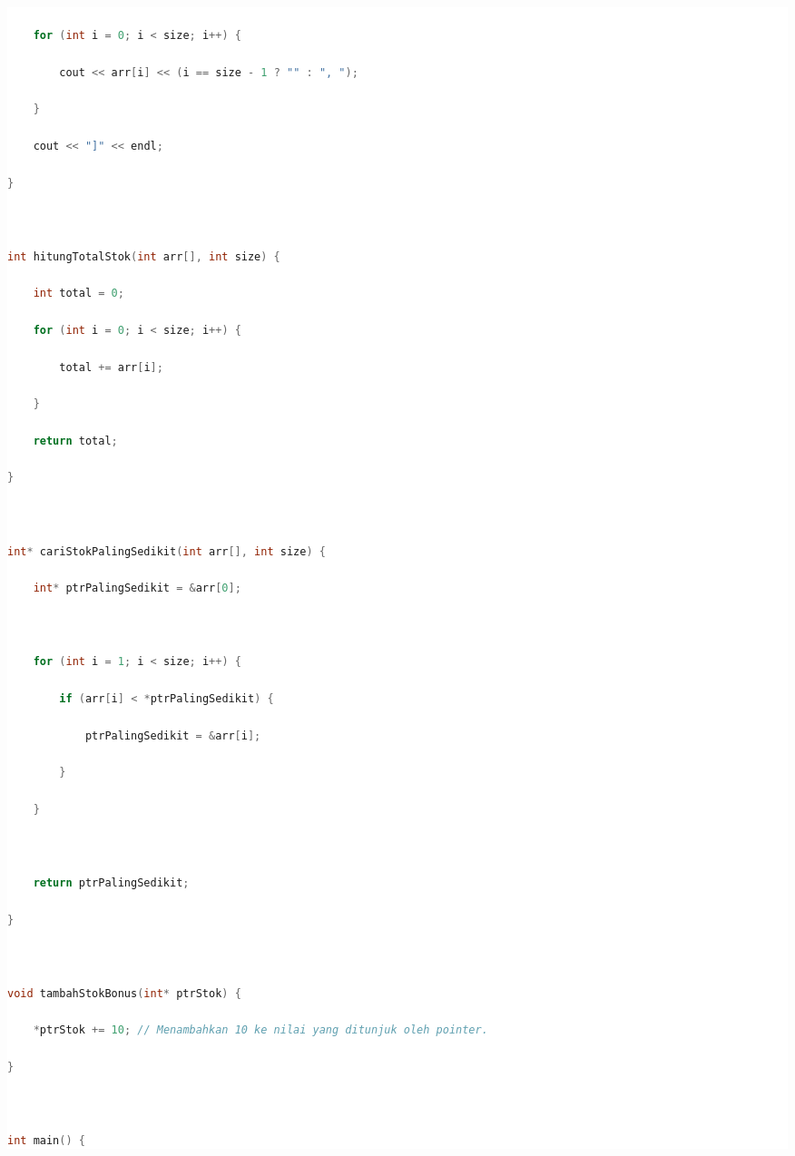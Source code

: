 ```cpp

    for (int i = 0; i < size; i++) {

        cout << arr[i] << (i == size - 1 ? "" : ", ");

    }

    cout << "]" << endl;

}

  

int hitungTotalStok(int arr[], int size) {

    int total = 0;

    for (int i = 0; i < size; i++) {

        total += arr[i];

    }

    return total;

}

  

int* cariStokPalingSedikit(int arr[], int size) {

    int* ptrPalingSedikit = &arr[0];

  

    for (int i = 1; i < size; i++) {

        if (arr[i] < *ptrPalingSedikit) {

            ptrPalingSedikit = &arr[i];

        }

    }

  

    return ptrPalingSedikit;

}

  

void tambahStokBonus(int* ptrStok) {

    *ptrStok += 10; // Menambahkan 10 ke nilai yang ditunjuk oleh pointer.

}

  

int main() {

```